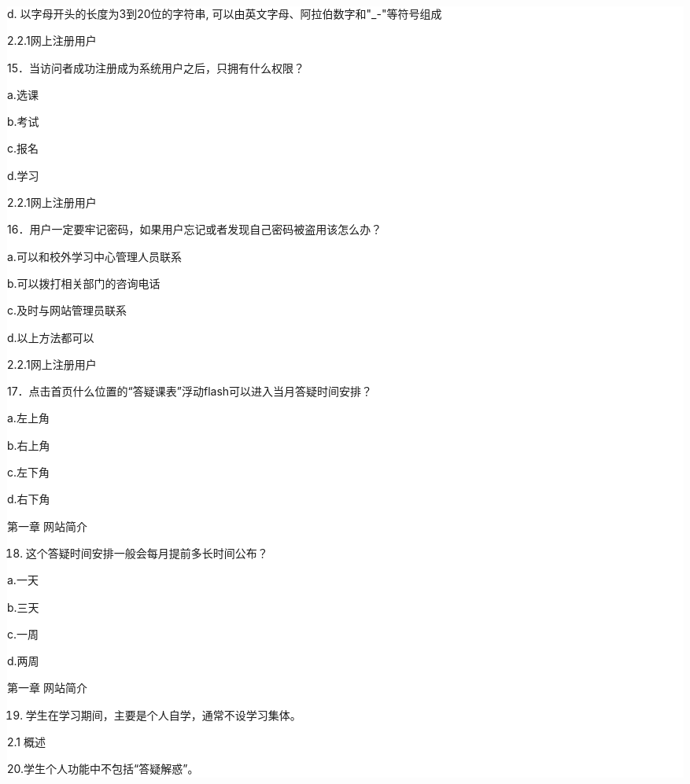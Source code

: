 d. 以字母开头的长度为3到20位的字符串, 可以由英文字母、阿拉伯数字和"_-"等符号组成

2.2.1网上注册用户        

 

15．当访问者成功注册成为系统用户之后，只拥有什么权限？

a.选课

b.考试

c.报名

d.学习

2.2.1网上注册用户       



16．用户一定要牢记密码，如果用户忘记或者发现自己密码被盗用该怎么办？

a.可以和校外学习中心管理人员联系

b.可以拨打相关部门的咨询电话

c.及时与网站管理员联系

 d.以上方法都可以

2.2.1网上注册用户       



17．点击首页什么位置的“答疑课表”浮动flash可以进入当月答疑时间安排？

a.左上角

b.右上角

c.左下角

d.右下角

第一章 网站简介      

 

18. 这个答疑时间安排一般会每月提前多长时间公布？

a.一天

b.三天

c.一周

d.两周

第一章 网站简介     

 

19. 学生在学习期间，主要是个人自学，通常不设学习集体。

2.1 概述      

 

20.学生个人功能中不包括“答疑解惑”。

